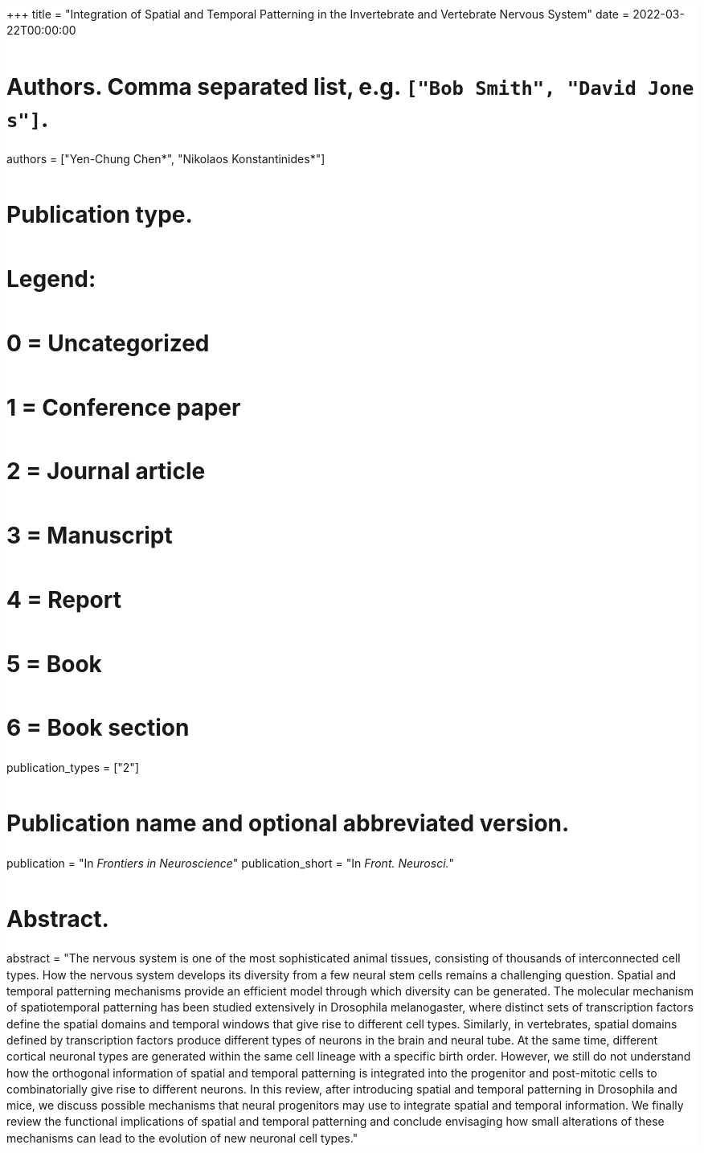 +++
title = "Integration of Spatial and Temporal Patterning in the Invertebrate and Vertebrate Nervous System"
date = 2022-03-22T00:00:00

# Authors. Comma separated list, e.g. `["Bob Smith", "David Jones"]`.
authors = ["Yen-Chung Chen*", "Nikolaos Konstantinides*"] 

# Publication type.
# Legend:
# 0 = Uncategorized
# 1 = Conference paper
# 2 = Journal article
# 3 = Manuscript
# 4 = Report
# 5 = Book
# 6 = Book section
publication_types = ["2"]

# Publication name and optional abbreviated version.
publication = "In *Frontiers in Neuroscience*"
publication_short = "In *Front. Neurosci.*"

# Abstract.
abstract = "The nervous system is one of the most sophisticated animal tissues, consisting of thousands of interconnected cell types. How the nervous system develops its diversity from a few neural stem cells remains a challenging question. Spatial and temporal patterning mechanisms provide an efficient model through which diversity can be generated. The molecular mechanism of spatiotemporal patterning has been studied extensively in Drosophila melanogaster, where distinct sets of transcription factors define the spatial domains and temporal windows that give rise to different cell types. Similarly, in vertebrates, spatial domains defined by transcription factors produce different types of neurons in the brain and neural tube. At the same time, different cortical neuronal types are generated within the same cell lineage with a specific birth order. However, we still do not understand how the orthogonal information of spatial and temporal patterning is integrated into the progenitor and post-mitotic cells to combinatorially give rise to different neurons. In this review, after introducing spatial and temporal patterning in Drosophila and mice, we discuss possible mechanisms that neural progenitors may use to integrate spatial and temporal information. We finally review the functional implications of spatial and temporal patterning and conclude envisaging how small alterations of these mechanisms can lead to the evolution of new neuronal cell types."
